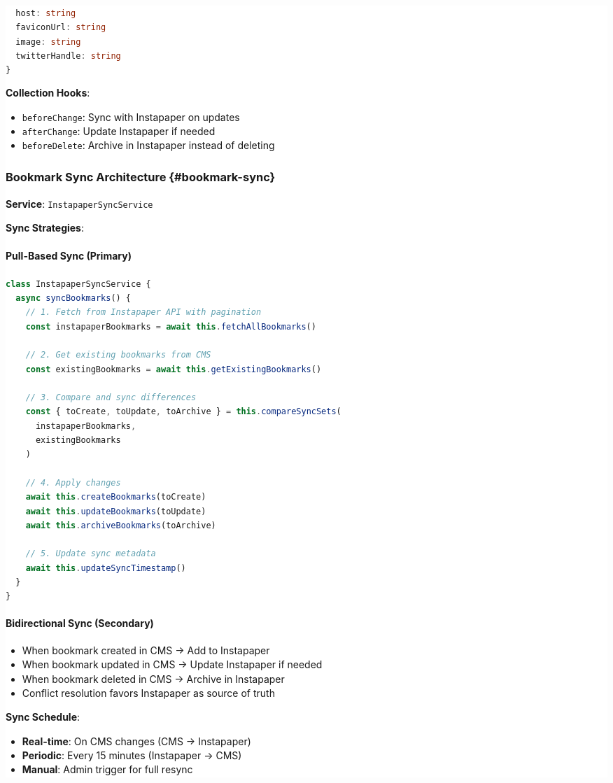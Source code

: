 ```typescript
  host: string
  faviconUrl: string
  image: string
  twitterHandle: string
}
```

**Collection Hooks**:
- `beforeChange`: Sync with Instapaper on updates
- `afterChange`: Update Instapaper if needed
- `beforeDelete`: Archive in Instapaper instead of deleting

### Bookmark Sync Architecture {#bookmark-sync}
**Service**: `InstapaperSyncService`

**Sync Strategies**:

#### Pull-Based Sync (Primary)
```typescript
class InstapaperSyncService {
  async syncBookmarks() {
    // 1. Fetch from Instapaper API with pagination
    const instapaperBookmarks = await this.fetchAllBookmarks()
    
    // 2. Get existing bookmarks from CMS
    const existingBookmarks = await this.getExistingBookmarks()
    
    // 3. Compare and sync differences
    const { toCreate, toUpdate, toArchive } = this.compareSyncSets(
      instapaperBookmarks, 
      existingBookmarks
    )
    
    // 4. Apply changes
    await this.createBookmarks(toCreate)
    await this.updateBookmarks(toUpdate)
    await this.archiveBookmarks(toArchive)
    
    // 5. Update sync metadata
    await this.updateSyncTimestamp()
  }
}
```

#### Bidirectional Sync (Secondary)
- When bookmark created in CMS → Add to Instapaper
- When bookmark updated in CMS → Update Instapaper if needed
- When bookmark deleted in CMS → Archive in Instapaper
- Conflict resolution favors Instapaper as source of truth

**Sync Schedule**:
- **Real-time**: On CMS changes (CMS → Instapaper)
- **Periodic**: Every 15 minutes (Instapaper → CMS)
- **Manual**: Admin trigger for full resync
